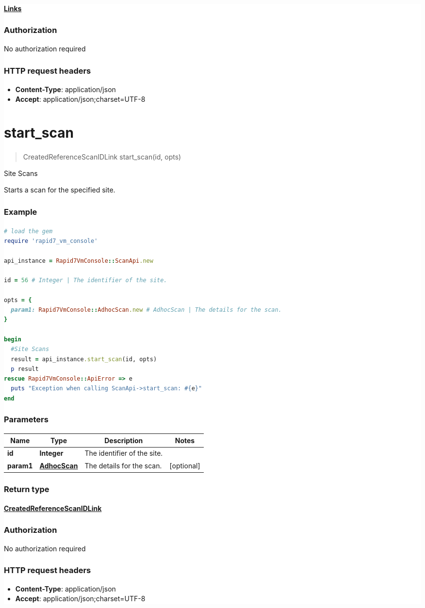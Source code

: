[**Links**](Links.md)

### Authorization

No authorization required

### HTTP request headers

 - **Content-Type**: application/json
 - **Accept**: application/json;charset=UTF-8



# **start_scan**
> CreatedReferenceScanIDLink start_scan(id, opts)

Site Scans

Starts a scan for the specified site.

### Example
```ruby
# load the gem
require 'rapid7_vm_console'

api_instance = Rapid7VmConsole::ScanApi.new

id = 56 # Integer | The identifier of the site.

opts = { 
  param1: Rapid7VmConsole::AdhocScan.new # AdhocScan | The details for the scan.
}

begin
  #Site Scans
  result = api_instance.start_scan(id, opts)
  p result
rescue Rapid7VmConsole::ApiError => e
  puts "Exception when calling ScanApi->start_scan: #{e}"
end
```

### Parameters

Name | Type | Description  | Notes
------------- | ------------- | ------------- | -------------
 **id** | **Integer**| The identifier of the site. | 
 **param1** | [**AdhocScan**](AdhocScan.md)| The details for the scan. | [optional] 

### Return type

[**CreatedReferenceScanIDLink**](CreatedReferenceScanIDLink.md)

### Authorization

No authorization required

### HTTP request headers

 - **Content-Type**: application/json
 - **Accept**: application/json;charset=UTF-8



